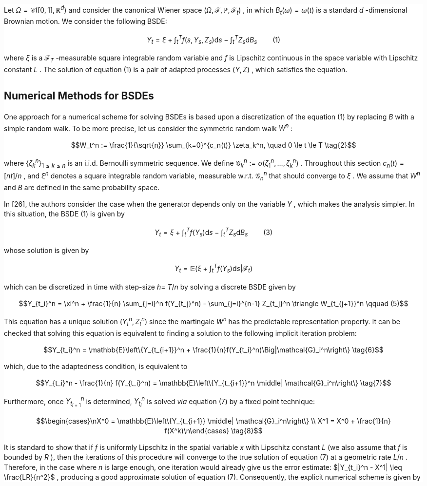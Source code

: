 Let  $\Omega = \mathcal{C}([0, 1], \mathbb{R}^d)$  and consider the canonical Wiener space  $(\Omega, \mathcal{F}, \mathbb{P}, \mathcal{F}_t)$ , in which  $B_t(\omega) = \omega(t)$ is a standard  $d$ -dimensional Brownian motion. We consider the following BSDE:

$$Y_t = \xi + \int_t^T f(s, Y_s, Z_s) \mathrm{d}s - \int_t^T Z_s \mathrm{d}B_s \qquad (1)$$

where  $\xi$  is a  $\mathcal{F}_T$ -measurable square integrable random variable and  $f$  is Lipschitz continuous in the space variable with Lipschitz constant  $L$ . The solution of equation (1) is a pair of adapted processes  $(Y, Z)$ , which satisfies the equation.

## **Numerical Methods for BSDEs**

One approach for a numerical scheme for solving BSDEs is based upon a discretization of the equation (1) by replacing  $B$  with a simple random walk. To be more precise, let us consider the symmetric random walk  $W^n$ :

$$W_t^n := \frac{1}{\sqrt{n}} \sum_{k=0}^{c_n(t)} \zeta_k^n, \quad 0 \le t \le T \tag{2}$$

where  $\{\zeta_k^n\}_{1 \le k \le n}$  is an i.i.d. Bernoulli symmetric sequence. We define  $\mathcal{G}_k^n := \sigma(\zeta_1^n, \ldots, \zeta_k^n)$ . Throughout this section  $c_n(t) = [nt]/n$ , and  $\xi^n$  denotes a square integrable random variable, measurable w.r.t.  $\mathcal{G}_n^n$  that should converge to  $\xi$ . We assume that  $W^n$ and  $B$  are defined in the same probability space.

In [26], the authors consider the case when the generator depends only on the variable  $Y$ , which makes the analysis simpler. In this situation, the BSDE  $(1)$  is given by

$$Y_t = \xi + \int_t^T f(Y_s) \mathrm{d}s - \int_t^T Z_s \mathrm{d}B_s \qquad (3)$$

whose solution is given by

$$Y_{t} = \mathbb{E}\left(\xi + \int_{t}^{T} f(Y_{s}) \mathrm{d}s \Big| \mathcal{F}_{t}\right) \tag{4}$$

which can be discretized in time with step-size  $h =$  $T/n$  by solving a discrete BSDE given by

$$Y_{t_i}^n = \xi^n + \frac{1}{n} \sum_{j=i}^n f(Y_{t_j}^n) - \sum_{j=i}^{n-1} Z_{t_j}^n \triangle W_{t_{j+1}}^n \qquad (5)$$

This equation has a unique solution  $(Y_t^n, Z_t^n)$  since the martingale  $W^n$  has the predictable representation property. It can be checked that solving this equation is equivalent to finding a solution to the following implicit iteration problem:

$$Y_{t_i}^n = \mathbb{E}\left\{Y_{t_{i+1}}^n + \frac{1}{n}f(Y_{t_i}^n)\Big|\mathcal{G}_i^n\right\} \tag{6}$$

which, due to the adaptedness condition, is equivalent to

$$Y_{t_i}^n - \frac{1}{n} f(Y_{t_i}^n) = \mathbb{E}\left\{Y_{t_{i+1}}^n \middle| \mathcal{G}_i^n\right\} \tag{7}$$

Furthermore, once  $Y_{t_{i+1}}^n$  is determined,  $Y_{t_i}^n$  is solved  $via$  equation (7) by a fixed point technique:

$$\begin{cases}\nX^0 = \mathbb{E}\left\{Y_{t_{i+1}} \middle| \mathcal{G}_i^n\right\} \\
X^1 = X^0 + \frac{1}{n} f(X^k)\n\end{cases} \tag{8}$$

It is standard to show that if  $f$  is uniformly Lipschitz in the spatial variable  $x$  with Lipschitz constant  $L$  (we also assume that  $f$  is bounded by  $R$ ), then the iterations of this procedure will converge to the true solution of equation (7) at a geometric rate  $L/n$ . Therefore, in the case where *n* is large enough, one iteration would already give us the error estimate:  $|Y_{t_i}^n - X^1| \leq \frac{LR}{n^2}$ , producing a good approximate solution of equation (7). Consequently, the explicit numerical scheme is given by
